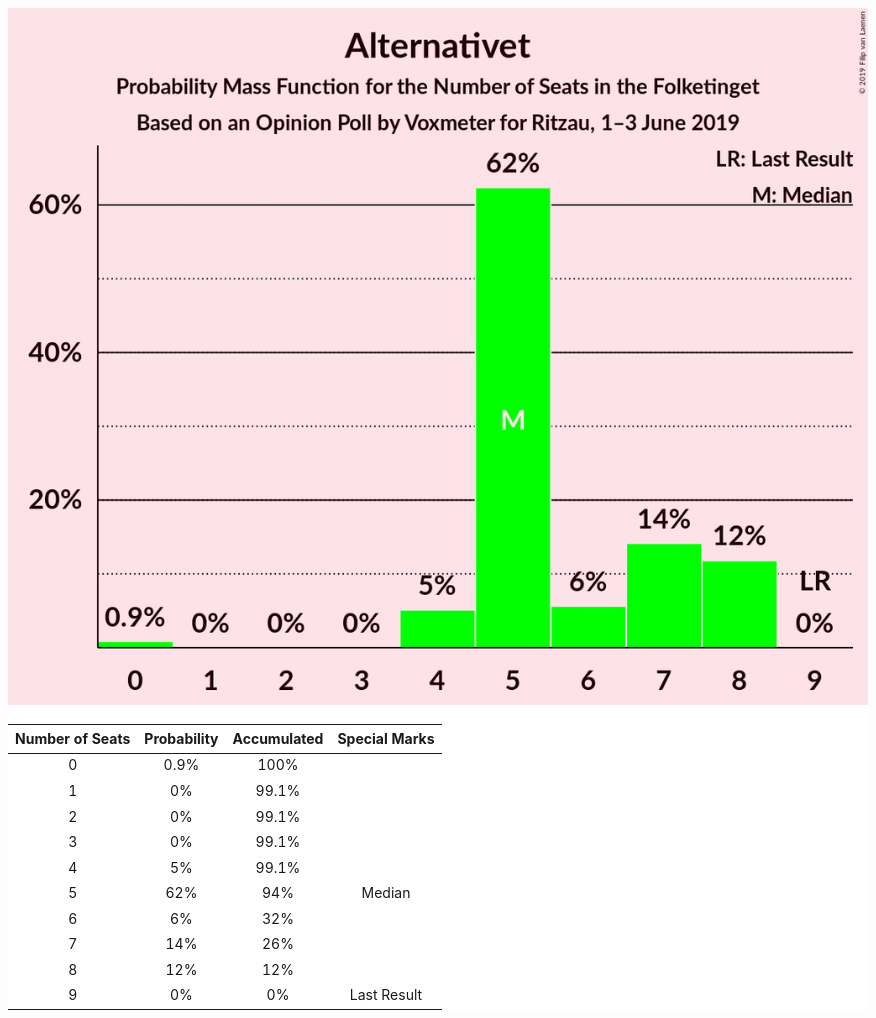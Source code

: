 ![Graph with seats probability mass function not yet produced](2019-06-03-Voxmeter-seats-pmf-alternativet.png "Seats Probability Mass Function")

| Number of Seats | Probability | Accumulated | Special Marks |
|:---------------:|:-----------:|:-----------:|:-------------:|
| 0 | 0.9% | 100% |  |
| 1 | 0% | 99.1% |  |
| 2 | 0% | 99.1% |  |
| 3 | 0% | 99.1% |  |
| 4 | 5% | 99.1% |  |
| 5 | 62% | 94% | Median |
| 6 | 6% | 32% |  |
| 7 | 14% | 26% |  |
| 8 | 12% | 12% |  |
| 9 | 0% | 0% | Last Result |
